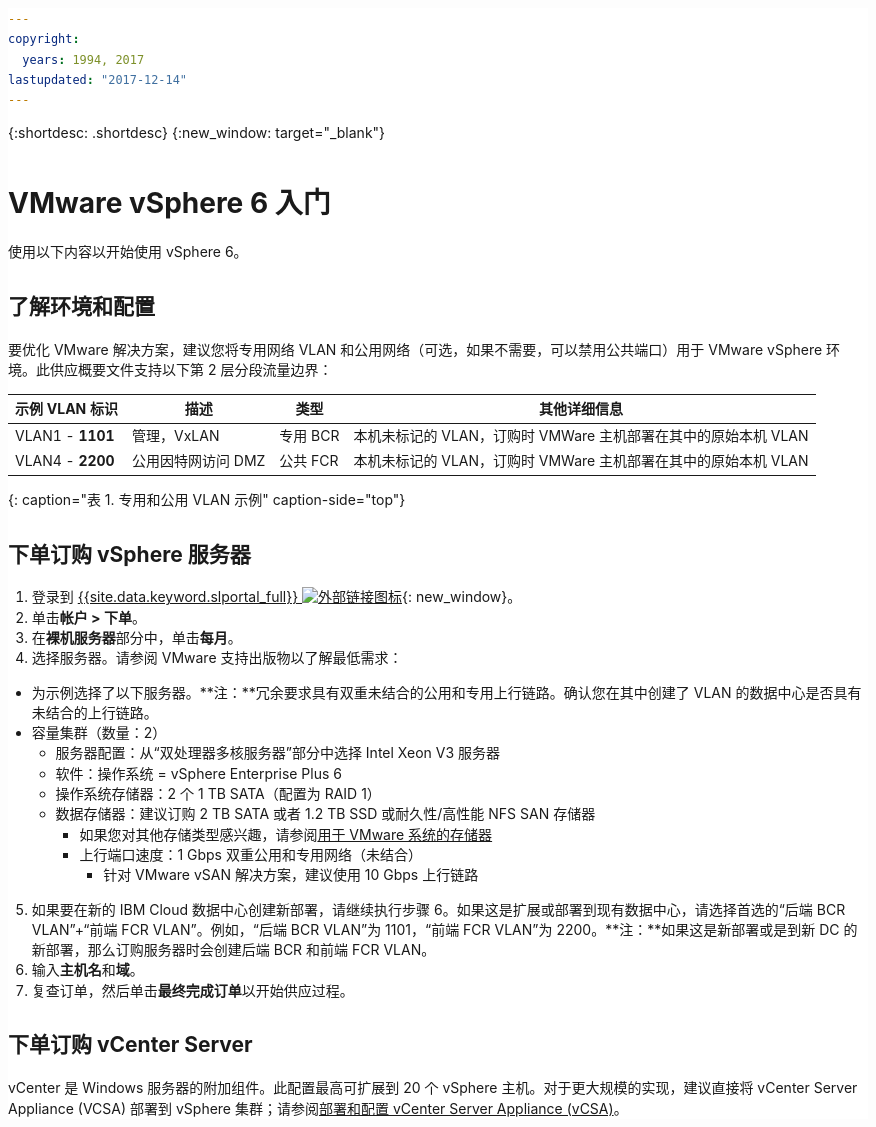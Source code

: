 ```yaml
---
copyright:
  years: 1994, 2017
lastupdated: "2017-12-14"
---
```


{:shortdesc: .shortdesc}
{:new_window: target="_blank"}

# VMware vSphere 6 入门 

使用以下内容以开始使用 vSphere 6。

## 了解环境和配置

要优化 VMware 解决方案，建议您将专用网络 VLAN 和公用网络（可选，如果不需要，可以禁用公共端口）用于 VMware vSphere 环境。此供应概要文件支持以下第 2 层分段流量边界：

|示例 VLAN 标识|描述|类型|其他详细信息|
|---|---|---|---|
|VLAN1 - **1101**|管理，VxLAN|专用 BCR|本机未标记的 VLAN，订购时 VMWare 主机部署在其中的原始本机 VLAN|
|VLAN4 - **2200**|公用因特网访问 DMZ|公共 FCR|本机未标记的 VLAN，订购时 VMWare 主机部署在其中的原始本机 VLAN|
{: caption="表 1. 专用和公用 VLAN 示例" caption-side="top"}

## 下单订购 vSphere 服务器
1. 登录到 [{{site.data.keyword.slportal_full}} ![外部链接图标](../../icons/launch-glyph.svg "外部链接图标")](https://control.softlayer.com/){: new_window}。
2. 单击**帐户 > 下单**。
3. 在**裸机服务器**部分中，单击**每月**。
4. 选择服务器。请参阅 VMware 支持出版物以了解最低需求：
  * 为示例选择了以下服务器。**注：**冗余要求具有双重未结合的公用和专用上行链路。确认您在其中创建了 VLAN 的数据中心是否具有未结合的上行链路。
  * 容量集群（数量：2）
    * 服务器配置：从“双处理器多核服务器”部分中选择 Intel Xeon V3 服务器
    * 软件：操作系统 = vSphere Enterprise Plus 6
    * 操作系统存储器：2 个 1 TB SATA（配置为 RAID 1）
    * 数据存储器：建议订购 2 TB SATA 或者 1.2 TB SSD 或耐久性/高性能 NFS SAN 存储器
      * 如果您对其他存储类型感兴趣，请参阅[用于 VMware 系统的存储器](select-storage-option-use-vmware.html)
      * 上行端口速度：1 Gbps 双重公用和专用网络（未结合）
        * 针对 VMware vSAN 解决方案，建议使用 10 Gbps 上行链路
5. 如果要在新的 IBM Cloud 数据中心创建新部署，请继续执行步骤 6。如果这是扩展或部署到现有数据中心，请选择首选的“后端 BCR VLAN”+“前端 FCR VLAN”。例如，“后端 BCR VLAN”为 1101，“前端 FCR VLAN”为 2200。**注：**如果这是新部署或是到新 DC 的新部署，那么订购服务器时会创建后端 BCR 和前端 FCR VLAN。
6. 输入**主机名**和**域**。
7. 复查订单，然后单击**最终完成订单**以开始供应过程。

## 下单订购 vCenter Server

vCenter 是 Windows 服务器的附加组件。此配置最高可扩展到 20 个 vSphere 主机。对于更大规模的实现，建议直接将 vCenter Server Appliance (VCSA) 部署到 vSphere 集群；请参阅[部署和配置 vCenter Server Appliance (vCSA)](vmware-vsphere-6-deploy-and-configure-vcenter-server-appliance-vcsa.html)。
